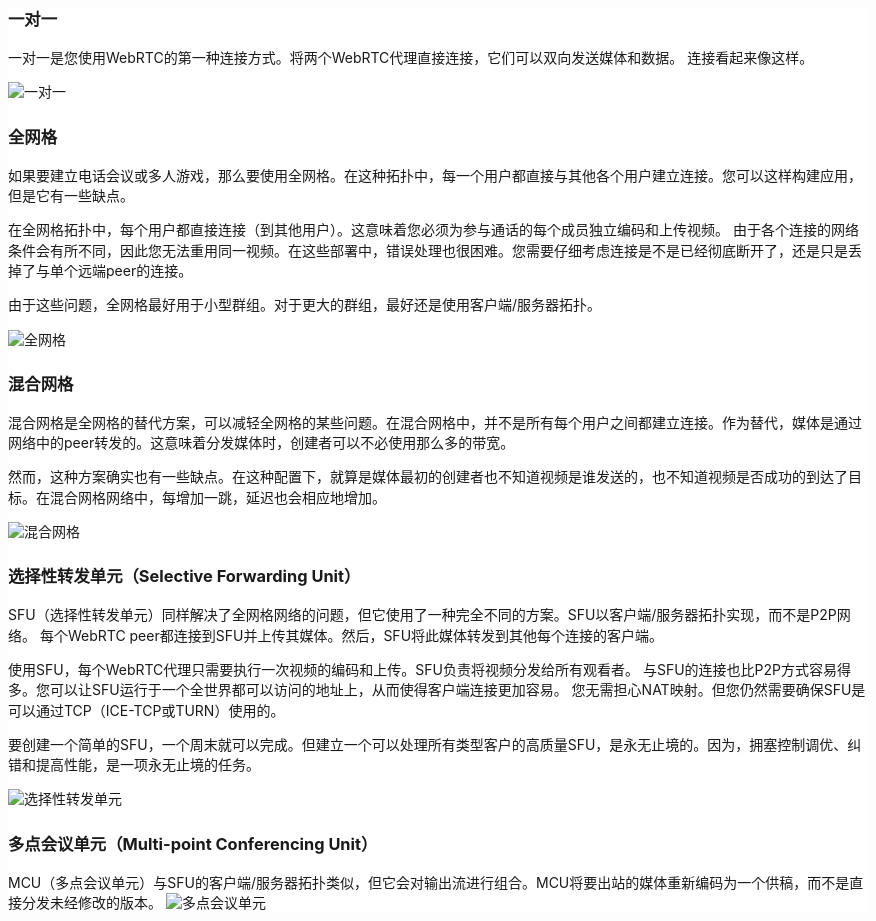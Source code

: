 ### 一对一
一对一是您使用WebRTC的第一种连接方式。将两个WebRTC代理直接连接，它们可以双向发送媒体和数据。
连接看起来像这样。

![一对一](../images/08-one-to-one.png "一对一")

### 全网格
如果要建立电话会议或多人游戏，那么要使用全网格。在这种拓扑中，每一个用户都直接与其他各个用户建立连接。您可以这样构建应用，但是它有一些缺点。

在全网格拓扑中，每个用户都直接连接（到其他用户）。这意味着您必须为参与通话的每个成员独立编码和上传视频。
由于各个连接的网络条件会有所不同，因此您无法重用同一视频。在这些部署中，错误处理也很困难。您需要仔细考虑连接是不是已经彻底断开了，还是只是丢掉了与单个远端peer的连接。

由于这些问题，全网格最好用于小型群组。对于更大的群组，最好还是使用客户端/服务器拓扑。

![全网格](../images/08-full-mesh.png "全网格")

### 混合网格
混合网格是全网格的替代方案，可以减轻全网格的某些问题。在混合网格中，并不是所有每个用户之间都建立连接。作为替代，媒体是通过网络中的peer转发的。这意味着分发媒体时，创建者可以不必使用那么多的带宽。

然而，这种方案确实也有一些缺点。在这种配置下，就算是媒体最初的创建者也不知道视频是谁发送的，也不知道视频是否成功的到达了目标。在混合网格网络中，每增加一跳，延迟也会相应地增加。

![混合网格](../images/08-hybrid-mesh.png "混合网格")

### 选择性转发单元（Selective Forwarding Unit）
SFU（选择性转发单元）同样解决了全网格网络的问题，但它使用了一种完全不同的方案。SFU以客户端/服务器拓扑实现，而不是P2P网络。
每个WebRTC peer都连接到SFU并上传其媒体。然后，SFU将此媒体转发到其他每个连接的客户端。

使用SFU，每个WebRTC代理只需要执行一次视频的编码和上传。SFU负责将视频分发给所有观看者。
与SFU的连接也比P2P方式容易得多。您可以让SFU运行于一个全世界都可以访问的地址上，从而使得客户端连接更加容易。
您无需担心NAT映射。但您仍然需要确保SFU是可以通过TCP（ICE-TCP或TURN）使用的。

要创建一个简单的SFU，一个周末就可以完成。但建立一个可以处理所有类型客户的高质量SFU，是永无止境的。因为，拥塞控制调优、纠错和提高性能，是一项永无止境的任务。

![选择性转发单元](../images/08-sfu.png "选择性转发单元")

### 多点会议单元（Multi-point Conferencing Unit）
MCU（多点会议单元）与SFU的客户端/服务器拓扑类似，但它会对输出流进行组合。MCU将要出站的媒体重新编码为一个供稿，而不是直接分发未经修改的版本。
![多点会议单元](../images/08-mcu.png "多点会议单元")